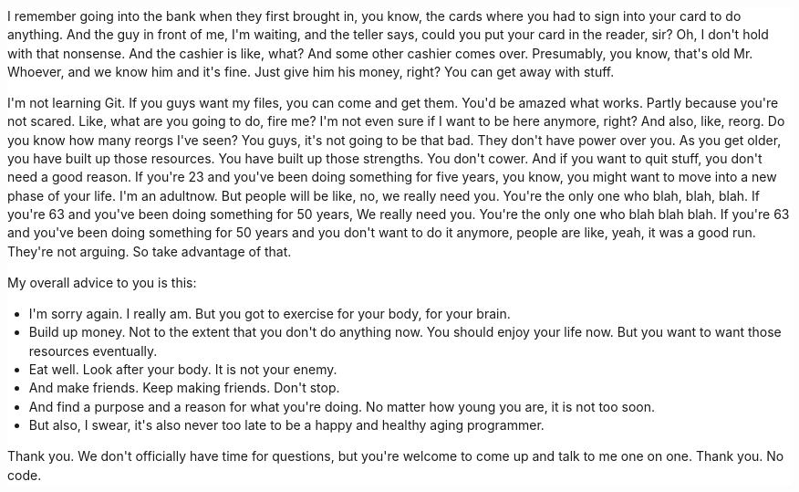 I remember going into the bank when they first brought in, you know, the cards where you had to sign into your card to do anything. And the guy in front of me, I'm waiting, and the teller says, could you put your card in the reader, sir? Oh, I don't hold with that nonsense. And the cashier is like, what? And some other cashier comes over. Presumably, you know, that's old Mr. Whoever, and we know him and it's fine. Just give him his money, right? You can get away with stuff.

I'm not learning Git. If you guys want my files, you can come and get them. You'd be amazed what works. Partly because you're not scared. Like, what are you going to do, fire me? I'm not even sure if I want to be here anymore, right? And also, like, reorg. Do you know how many reorgs I've seen? You guys, it's not going to be that bad. They don't have power over you. As you get older, you have built up those resources. You have built up those strengths. You don't cower. And if you want to quit stuff, you don't need a good reason. If you're 23 and you've been doing something for five years, you know, you might want to move into a new phase of your life. I'm an adultnow. But people will be like, no, we really need you. You're the only one who blah, blah, blah. If you're 63 and you've been doing something for 50 years, We really need you. You're the only one who blah blah blah. If you're 63 and you've been doing something for 50 years and you don't want to do it anymore, people are like, yeah, it was a good run. They're not arguing. So take advantage of that.

My overall advice to you is this:
- I'm sorry again. I really am. But you got to exercise for your body, for your brain.
- Build up money. Not to the extent that you don't do anything now. You should enjoy your life now. But you want to want those resources eventually.
- Eat well. Look after your body. It is not your enemy.
- And make friends. Keep making friends. Don't stop.
- And find a purpose and a reason for what you're doing. No matter how young you are, it is not too soon.
- But also, I swear, it's also never too late to be a happy and healthy aging programmer.
  
Thank you. We don't officially have time for questions, but you're welcome to come up and talk to me one on one. Thank you. No code.


